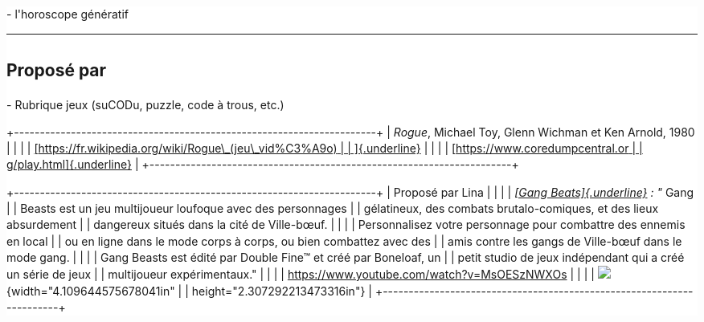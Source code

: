 \- l'horoscope génératif

  -------------
  Proposé par
  -------------

\- Rubrique jeux (suCODu, puzzle, code à trous, etc.)

+----------------------------------------------------------------------+
| *Rogue*, Michael Toy, Glenn Wichman et Ken Arnold, 1980              |
|                                                                      |
| [[https://fr.wikipedia.org/wiki/Rogue\_(jeu\_vid%C3%A9o)             |
| ]{.underline}](https://fr.wikipedia.org/wiki/Rogue_(jeu_vid%C3%A9o)) |
|                                                                      |
| [[https://www.coredumpcentral.or                                     |
| g/play.html]{.underline}](https://www.coredumpcentral.org/play.html) |
+----------------------------------------------------------------------+

+----------------------------------------------------------------------+
| Proposé par Lina                                                     |
|                                                                      |
| *[[Gang Beats]{.underline}](https://gangbeasts.game) : "* Gang       |
| Beasts est un jeu multijoueur loufoque avec des personnages          |
| gélatineux, des combats brutalo-comiques, et des lieux absurdement   |
| dangereux situés dans la cité de Ville-bœuf.                         |
|                                                                      |
| Personnalisez votre personnage pour combattre des ennemis en local   |
| ou en ligne dans le mode corps à corps, ou bien combattez avec des   |
| amis contre les gangs de Ville-bœuf dans le mode gang.               |
|                                                                      |
| Gang Beasts est édité par Double Fine™ et créé par Boneloaf, un      |
| petit studio de jeux indépendant qui a créé un série de jeux         |
| multijoueur expérimentaux."                                          |
|                                                                      |
| https://www.youtube.com/watch?v=MsOESzNWXOs                          |
|                                                                      |
| ![](media/image10.jpg){width="4.109644575678041in"                   |
| height="2.307292213473316in"}                                        |
+----------------------------------------------------------------------+
